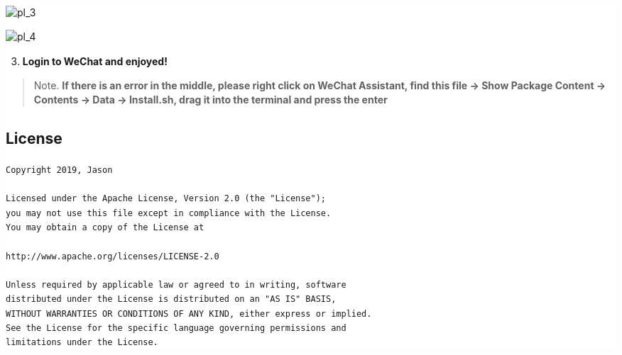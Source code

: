 ![pl_3](https://github.com/devzwy/Crack-Edition-software-for-Mac/blob/master/images/pl_3.png)


![pl_4](https://github.com/devzwy/Crack-Edition-software-for-Mac/blob/master/images/pl_4.png)


3. __Login to WeChat and enjoyed!__


> Note. __If there is an error in the middle, please right click on WeChat Assistant, find this file -> Show Package Content -> Contents -> Data -> Install.sh, drag it into the terminal and press the enter__
## License
```
Copyright 2019, Jason

Licensed under the Apache License, Version 2.0 (the "License");
you may not use this file except in compliance with the License.
You may obtain a copy of the License at

http://www.apache.org/licenses/LICENSE-2.0

Unless required by applicable law or agreed to in writing, software
distributed under the License is distributed on an "AS IS" BASIS,
WITHOUT WARRANTIES OR CONDITIONS OF ANY KIND, either express or implied.
See the License for the specific language governing permissions and
limitations under the License.
```
